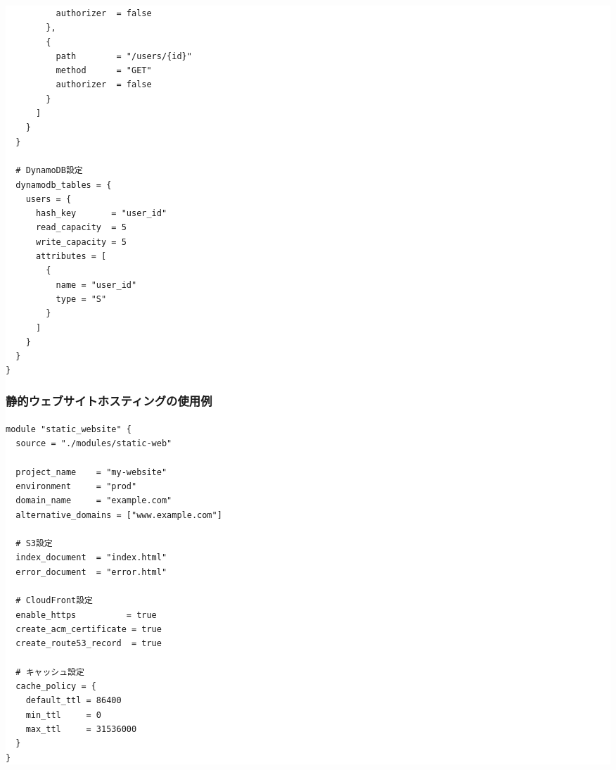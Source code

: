 ```hcl
          authorizer  = false
        },
        {
          path        = "/users/{id}"
          method      = "GET"
          authorizer  = false
        }
      ]
    }
  }
  
  # DynamoDB設定
  dynamodb_tables = {
    users = {
      hash_key       = "user_id"
      read_capacity  = 5
      write_capacity = 5
      attributes = [
        {
          name = "user_id"
          type = "S"
        }
      ]
    }
  }
}
```

### 静的ウェブサイトホスティングの使用例

```hcl
module "static_website" {
  source = "./modules/static-web"

  project_name    = "my-website"
  environment     = "prod"
  domain_name     = "example.com"
  alternative_domains = ["www.example.com"]
  
  # S3設定
  index_document  = "index.html"
  error_document  = "error.html"
  
  # CloudFront設定
  enable_https          = true
  create_acm_certificate = true
  create_route53_record  = true
  
  # キャッシュ設定
  cache_policy = {
    default_ttl = 86400
    min_ttl     = 0
    max_ttl     = 31536000
  }
}
```
